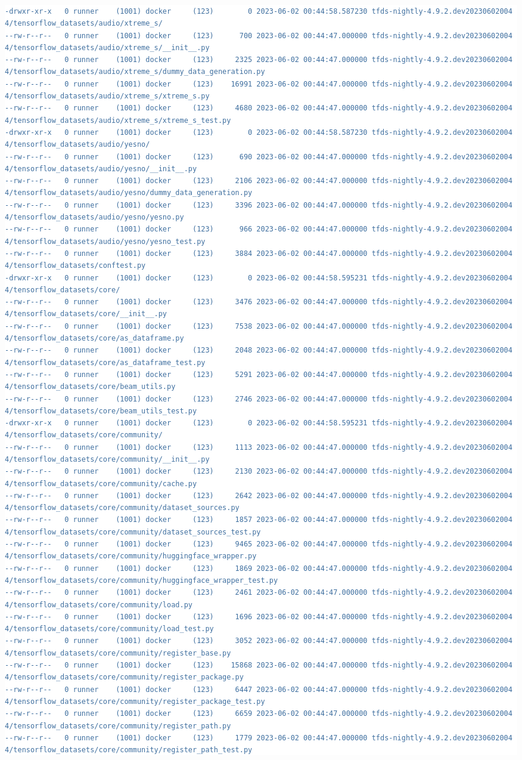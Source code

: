 ```diff
-drwxr-xr-x   0 runner    (1001) docker     (123)        0 2023-06-02 00:44:58.587230 tfds-nightly-4.9.2.dev202306020044/tensorflow_datasets/audio/xtreme_s/
--rw-r--r--   0 runner    (1001) docker     (123)      700 2023-06-02 00:44:47.000000 tfds-nightly-4.9.2.dev202306020044/tensorflow_datasets/audio/xtreme_s/__init__.py
--rw-r--r--   0 runner    (1001) docker     (123)     2325 2023-06-02 00:44:47.000000 tfds-nightly-4.9.2.dev202306020044/tensorflow_datasets/audio/xtreme_s/dummy_data_generation.py
--rw-r--r--   0 runner    (1001) docker     (123)    16991 2023-06-02 00:44:47.000000 tfds-nightly-4.9.2.dev202306020044/tensorflow_datasets/audio/xtreme_s/xtreme_s.py
--rw-r--r--   0 runner    (1001) docker     (123)     4680 2023-06-02 00:44:47.000000 tfds-nightly-4.9.2.dev202306020044/tensorflow_datasets/audio/xtreme_s/xtreme_s_test.py
-drwxr-xr-x   0 runner    (1001) docker     (123)        0 2023-06-02 00:44:58.587230 tfds-nightly-4.9.2.dev202306020044/tensorflow_datasets/audio/yesno/
--rw-r--r--   0 runner    (1001) docker     (123)      690 2023-06-02 00:44:47.000000 tfds-nightly-4.9.2.dev202306020044/tensorflow_datasets/audio/yesno/__init__.py
--rw-r--r--   0 runner    (1001) docker     (123)     2106 2023-06-02 00:44:47.000000 tfds-nightly-4.9.2.dev202306020044/tensorflow_datasets/audio/yesno/dummy_data_generation.py
--rw-r--r--   0 runner    (1001) docker     (123)     3396 2023-06-02 00:44:47.000000 tfds-nightly-4.9.2.dev202306020044/tensorflow_datasets/audio/yesno/yesno.py
--rw-r--r--   0 runner    (1001) docker     (123)      966 2023-06-02 00:44:47.000000 tfds-nightly-4.9.2.dev202306020044/tensorflow_datasets/audio/yesno/yesno_test.py
--rw-r--r--   0 runner    (1001) docker     (123)     3884 2023-06-02 00:44:47.000000 tfds-nightly-4.9.2.dev202306020044/tensorflow_datasets/conftest.py
-drwxr-xr-x   0 runner    (1001) docker     (123)        0 2023-06-02 00:44:58.595231 tfds-nightly-4.9.2.dev202306020044/tensorflow_datasets/core/
--rw-r--r--   0 runner    (1001) docker     (123)     3476 2023-06-02 00:44:47.000000 tfds-nightly-4.9.2.dev202306020044/tensorflow_datasets/core/__init__.py
--rw-r--r--   0 runner    (1001) docker     (123)     7538 2023-06-02 00:44:47.000000 tfds-nightly-4.9.2.dev202306020044/tensorflow_datasets/core/as_dataframe.py
--rw-r--r--   0 runner    (1001) docker     (123)     2048 2023-06-02 00:44:47.000000 tfds-nightly-4.9.2.dev202306020044/tensorflow_datasets/core/as_dataframe_test.py
--rw-r--r--   0 runner    (1001) docker     (123)     5291 2023-06-02 00:44:47.000000 tfds-nightly-4.9.2.dev202306020044/tensorflow_datasets/core/beam_utils.py
--rw-r--r--   0 runner    (1001) docker     (123)     2746 2023-06-02 00:44:47.000000 tfds-nightly-4.9.2.dev202306020044/tensorflow_datasets/core/beam_utils_test.py
-drwxr-xr-x   0 runner    (1001) docker     (123)        0 2023-06-02 00:44:58.595231 tfds-nightly-4.9.2.dev202306020044/tensorflow_datasets/core/community/
--rw-r--r--   0 runner    (1001) docker     (123)     1113 2023-06-02 00:44:47.000000 tfds-nightly-4.9.2.dev202306020044/tensorflow_datasets/core/community/__init__.py
--rw-r--r--   0 runner    (1001) docker     (123)     2130 2023-06-02 00:44:47.000000 tfds-nightly-4.9.2.dev202306020044/tensorflow_datasets/core/community/cache.py
--rw-r--r--   0 runner    (1001) docker     (123)     2642 2023-06-02 00:44:47.000000 tfds-nightly-4.9.2.dev202306020044/tensorflow_datasets/core/community/dataset_sources.py
--rw-r--r--   0 runner    (1001) docker     (123)     1857 2023-06-02 00:44:47.000000 tfds-nightly-4.9.2.dev202306020044/tensorflow_datasets/core/community/dataset_sources_test.py
--rw-r--r--   0 runner    (1001) docker     (123)     9465 2023-06-02 00:44:47.000000 tfds-nightly-4.9.2.dev202306020044/tensorflow_datasets/core/community/huggingface_wrapper.py
--rw-r--r--   0 runner    (1001) docker     (123)     1869 2023-06-02 00:44:47.000000 tfds-nightly-4.9.2.dev202306020044/tensorflow_datasets/core/community/huggingface_wrapper_test.py
--rw-r--r--   0 runner    (1001) docker     (123)     2461 2023-06-02 00:44:47.000000 tfds-nightly-4.9.2.dev202306020044/tensorflow_datasets/core/community/load.py
--rw-r--r--   0 runner    (1001) docker     (123)     1696 2023-06-02 00:44:47.000000 tfds-nightly-4.9.2.dev202306020044/tensorflow_datasets/core/community/load_test.py
--rw-r--r--   0 runner    (1001) docker     (123)     3052 2023-06-02 00:44:47.000000 tfds-nightly-4.9.2.dev202306020044/tensorflow_datasets/core/community/register_base.py
--rw-r--r--   0 runner    (1001) docker     (123)    15868 2023-06-02 00:44:47.000000 tfds-nightly-4.9.2.dev202306020044/tensorflow_datasets/core/community/register_package.py
--rw-r--r--   0 runner    (1001) docker     (123)     6447 2023-06-02 00:44:47.000000 tfds-nightly-4.9.2.dev202306020044/tensorflow_datasets/core/community/register_package_test.py
--rw-r--r--   0 runner    (1001) docker     (123)     6659 2023-06-02 00:44:47.000000 tfds-nightly-4.9.2.dev202306020044/tensorflow_datasets/core/community/register_path.py
--rw-r--r--   0 runner    (1001) docker     (123)     1779 2023-06-02 00:44:47.000000 tfds-nightly-4.9.2.dev202306020044/tensorflow_datasets/core/community/register_path_test.py
```